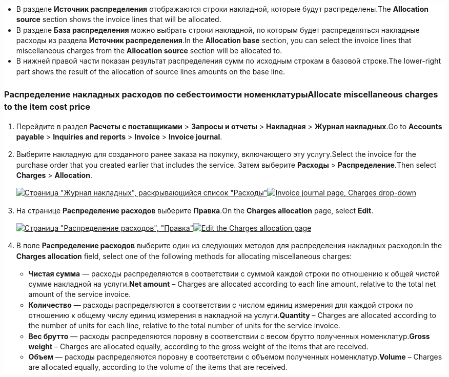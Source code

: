   - <span data-ttu-id="7c02e-205">В разделе **Источник распределения** отображаются строки накладной, которые будут распределены.</span><span class="sxs-lookup"><span data-stu-id="7c02e-205">The **Allocation source** section shows the invoice lines that will be allocated.</span></span>
  - <span data-ttu-id="7c02e-206">В разделе **База распределения** можно выбрать строки накладной, по которым будет распределяться накладные расходы из раздела **Источник распределения**.</span><span class="sxs-lookup"><span data-stu-id="7c02e-206">In the **Allocation base** section, you can select the invoice lines that miscellaneous charges from the **Allocation source** section will be allocated to.</span></span>
  - <span data-ttu-id="7c02e-207">В нижней правой части показан результат распределения сумм по исходным строкам в базовой строке.</span><span class="sxs-lookup"><span data-stu-id="7c02e-207">The lower-right part shows the result of the allocation of source lines amounts on the base line.</span></span>

### <a name="allocate-miscellaneous-charges-to-the-item-cost-price"></a><span data-ttu-id="7c02e-208">Распределение накладных расходов по себестоимости номенклатуры</span><span class="sxs-lookup"><span data-stu-id="7c02e-208">Allocate miscellaneous charges to the item cost price</span></span>
1. <span data-ttu-id="7c02e-209">Перейдите в раздел **Расчеты с поставщиками** > **Запросы и отчеты** > **Накладная** > **Журнал накладных**.</span><span class="sxs-lookup"><span data-stu-id="7c02e-209">Go to **Accounts payable** > **Inquiries and reports** > **Invoice** > **Invoice journal**.</span></span>
2. <span data-ttu-id="7c02e-210">Выберите накладную для созданного ранее заказа на покупку, включающего эту услугу.</span><span class="sxs-lookup"><span data-stu-id="7c02e-210">Select the invoice for the purchase order that you created earlier that includes the service.</span></span> <span data-ttu-id="7c02e-211">Затем выберите **Расходы** > **Распределение**.</span><span class="sxs-lookup"><span data-stu-id="7c02e-211">Then select **Charges** > **Allocation**.</span></span>

    <span data-ttu-id="7c02e-212">[![Страница "Журнал накладных", раскрывающийся список "Расходы"](./media/8-invoice-journal.jpg)](./media/8-invoice-journal.jpg)</span><span class="sxs-lookup"><span data-stu-id="7c02e-212">[![Invoice journal page, Charges drop-down](./media/8-invoice-journal.jpg)](./media/8-invoice-journal.jpg)</span></span>

3. <span data-ttu-id="7c02e-213">На странице **Распределение расходов** выберите **Правка**.</span><span class="sxs-lookup"><span data-stu-id="7c02e-213">On the **Charges allocation** page, select **Edit**.</span></span>

    <span data-ttu-id="7c02e-214">[![Страница "Распределение расходов", "Правка"](./media/9-charges-allocation.jpg)](./media/9-charges-allocation.jpg)</span><span class="sxs-lookup"><span data-stu-id="7c02e-214">[![Edit the Charges allocation page](./media/9-charges-allocation.jpg)](./media/9-charges-allocation.jpg)</span></span>

4. <span data-ttu-id="7c02e-215">В поле **Распределение расходов** выберите один из следующих методов для распределения накладных расходов:</span><span class="sxs-lookup"><span data-stu-id="7c02e-215">In the **Charges allocation** field, select one of the following methods for allocating miscellaneous charges:</span></span>

      - <span data-ttu-id="7c02e-216">**Чистая сумма** — расходы распределяются в соответствии с суммой каждой строки по отношению к общей чистой сумме накладной на услуги.</span><span class="sxs-lookup"><span data-stu-id="7c02e-216">**Net amount** – Charges are allocated according to each line amount, relative to the total net amount of the service invoice.</span></span>
      - <span data-ttu-id="7c02e-217">**Количество** — расходы распределяются в соответствии с числом единиц измерения для каждой строки по отношению к общему числу единиц измерения в накладной на услуги.</span><span class="sxs-lookup"><span data-stu-id="7c02e-217">**Quantity** – Charges are allocated according to the number of units for each line, relative to the total number of units for     the service invoice.</span></span>
      - <span data-ttu-id="7c02e-218">**Вес брутто** — расходы распределяются поровну в соответствии с весом брутто полученных номенклатур.</span><span class="sxs-lookup"><span data-stu-id="7c02e-218">**Gross weight** – Charges are allocated equally, according to the gross weight of the items that are received.</span></span>
      - <span data-ttu-id="7c02e-219">**Объем** — расходы распределяются поровну в соответствии с объемом полученных номенклатур.</span><span class="sxs-lookup"><span data-stu-id="7c02e-219">**Volume** – Charges are allocated equally, according to the volume of the items that are received.</span></span>
